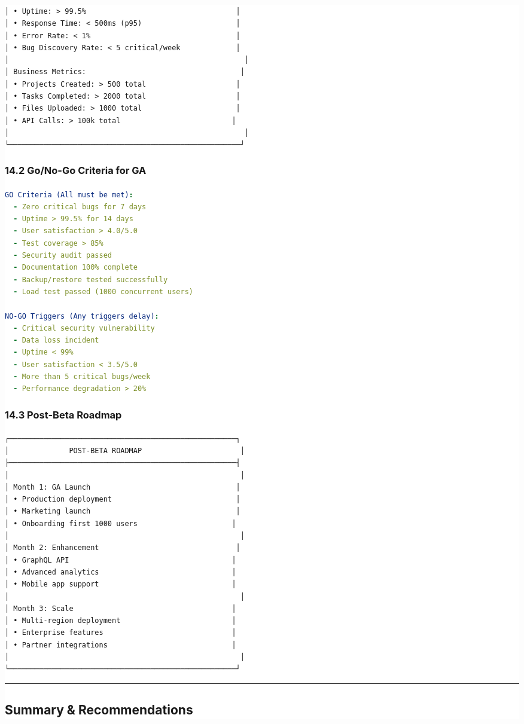 ```
│ • Uptime: > 99.5%                                   │
│ • Response Time: < 500ms (p95)                      │
│ • Error Rate: < 1%                                  │
│ • Bug Discovery Rate: < 5 critical/week             │
│                                                       │
│ Business Metrics:                                    │
│ • Projects Created: > 500 total                     │
│ • Tasks Completed: > 2000 total                     │
│ • Files Uploaded: > 1000 total                      │
│ • API Calls: > 100k total                          │
│                                                       │
└──────────────────────────────────────────────────────┘
```

### 14.2 Go/No-Go Criteria for GA
```yaml
GO Criteria (All must be met):
  - Zero critical bugs for 7 days
  - Uptime > 99.5% for 14 days
  - User satisfaction > 4.0/5.0
  - Test coverage > 85%
  - Security audit passed
  - Documentation 100% complete
  - Backup/restore tested successfully
  - Load test passed (1000 concurrent users)

NO-GO Triggers (Any triggers delay):
  - Critical security vulnerability
  - Data loss incident
  - Uptime < 99%
  - User satisfaction < 3.5/5.0
  - More than 5 critical bugs/week
  - Performance degradation > 20%
```

### 14.3 Post-Beta Roadmap
```
┌─────────────────────────────────────────────────────┐
│              POST-BETA ROADMAP                       │
├─────────────────────────────────────────────────────┤
│                                                      │
│ Month 1: GA Launch                                  │
│ • Production deployment                             │
│ • Marketing launch                                  │
│ • Onboarding first 1000 users                      │
│                                                      │
│ Month 2: Enhancement                                │
│ • GraphQL API                                      │
│ • Advanced analytics                               │
│ • Mobile app support                               │
│                                                      │
│ Month 3: Scale                                     │
│ • Multi-region deployment                          │
│ • Enterprise features                              │
│ • Partner integrations                             │
│                                                      │
└─────────────────────────────────────────────────────┘
```

---

## Summary & Recommendations
